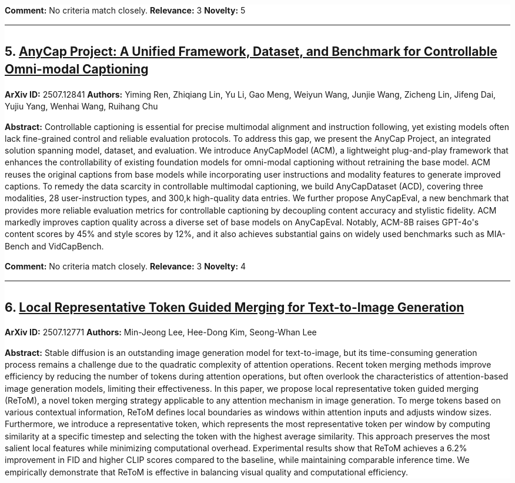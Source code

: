 **Comment:** No criteria match closely.
**Relevance:** 3
**Novelty:** 5

---

## 5. [AnyCap Project: A Unified Framework, Dataset, and Benchmark for Controllable Omni-modal Captioning](https://arxiv.org/abs/2507.12841) <a id="link5"></a>
**ArXiv ID:** 2507.12841
**Authors:** Yiming Ren, Zhiqiang Lin, Yu Li, Gao Meng, Weiyun Wang, Junjie Wang, Zicheng Lin, Jifeng Dai, Yujiu Yang, Wenhai Wang, Ruihang Chu

**Abstract:**  Controllable captioning is essential for precise multimodal alignment and instruction following, yet existing models often lack fine-grained control and reliable evaluation protocols. To address this gap, we present the AnyCap Project, an integrated solution spanning model, dataset, and evaluation. We introduce AnyCapModel (ACM), a lightweight plug-and-play framework that enhances the controllability of existing foundation models for omni-modal captioning without retraining the base model. ACM reuses the original captions from base models while incorporating user instructions and modality features to generate improved captions. To remedy the data scarcity in controllable multimodal captioning, we build AnyCapDataset (ACD), covering three modalities, 28 user-instruction types, and 300\,k high-quality data entries. We further propose AnyCapEval, a new benchmark that provides more reliable evaluation metrics for controllable captioning by decoupling content accuracy and stylistic fidelity. ACM markedly improves caption quality across a diverse set of base models on AnyCapEval. Notably, ACM-8B raises GPT-4o\'s content scores by 45\% and style scores by 12\%, and it also achieves substantial gains on widely used benchmarks such as MIA-Bench and VidCapBench.

**Comment:** No criteria match closely.
**Relevance:** 3
**Novelty:** 4

---

## 6. [Local Representative Token Guided Merging for Text-to-Image Generation](https://arxiv.org/abs/2507.12771) <a id="link6"></a>
**ArXiv ID:** 2507.12771
**Authors:** Min-Jeong Lee, Hee-Dong Kim, Seong-Whan Lee

**Abstract:**  Stable diffusion is an outstanding image generation model for text-to-image, but its time-consuming generation process remains a challenge due to the quadratic complexity of attention operations. Recent token merging methods improve efficiency by reducing the number of tokens during attention operations, but often overlook the characteristics of attention-based image generation models, limiting their effectiveness. In this paper, we propose local representative token guided merging (ReToM), a novel token merging strategy applicable to any attention mechanism in image generation. To merge tokens based on various contextual information, ReToM defines local boundaries as windows within attention inputs and adjusts window sizes. Furthermore, we introduce a representative token, which represents the most representative token per window by computing similarity at a specific timestep and selecting the token with the highest average similarity. This approach preserves the most salient local features while minimizing computational overhead. Experimental results show that ReToM achieves a 6.2% improvement in FID and higher CLIP scores compared to the baseline, while maintaining comparable inference time. We empirically demonstrate that ReToM is effective in balancing visual quality and computational efficiency.

